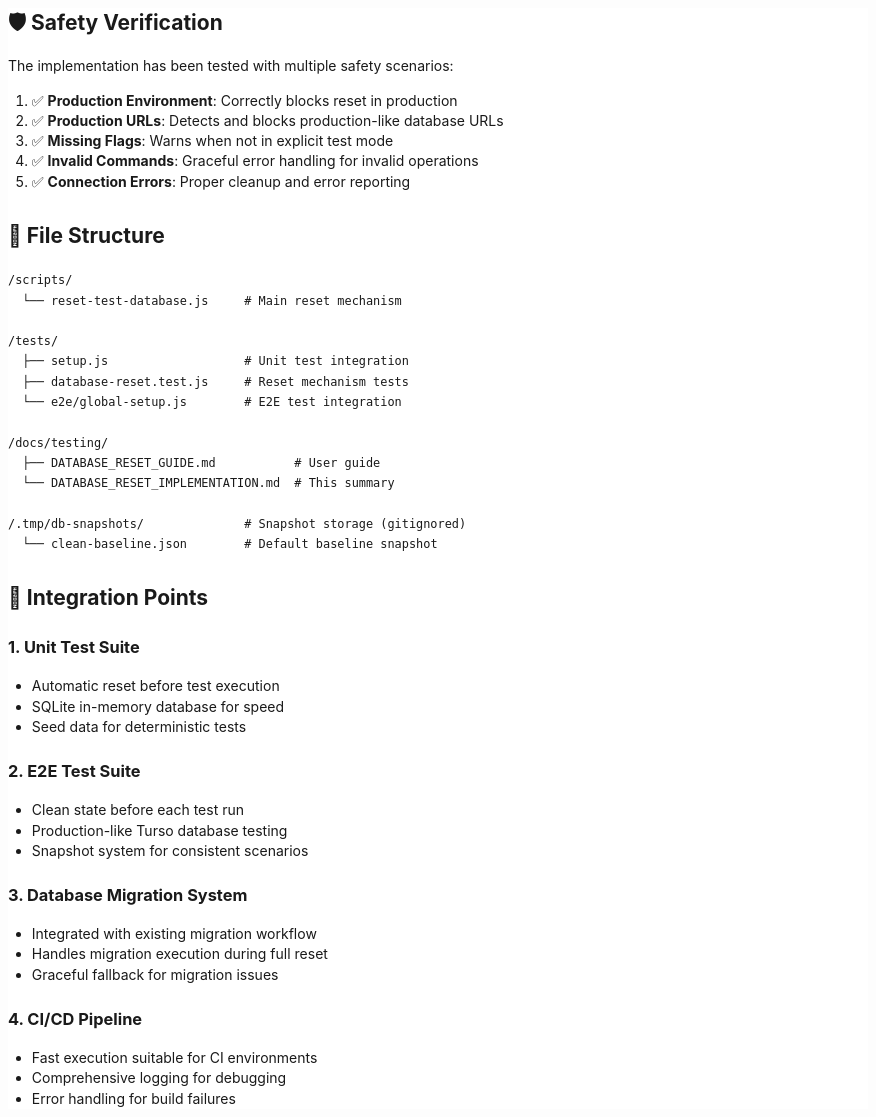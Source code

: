 ## 🛡️ Safety Verification

The implementation has been tested with multiple safety scenarios:

1. ✅ **Production Environment**: Correctly blocks reset in production
2. ✅ **Production URLs**: Detects and blocks production-like database URLs
3. ✅ **Missing Flags**: Warns when not in explicit test mode
4. ✅ **Invalid Commands**: Graceful error handling for invalid operations
5. ✅ **Connection Errors**: Proper cleanup and error reporting

## 📁 File Structure

```
/scripts/
  └── reset-test-database.js     # Main reset mechanism

/tests/
  ├── setup.js                   # Unit test integration
  ├── database-reset.test.js     # Reset mechanism tests
  └── e2e/global-setup.js        # E2E test integration

/docs/testing/
  ├── DATABASE_RESET_GUIDE.md           # User guide
  └── DATABASE_RESET_IMPLEMENTATION.md  # This summary

/.tmp/db-snapshots/              # Snapshot storage (gitignored)
  └── clean-baseline.json        # Default baseline snapshot
```

## 🔄 Integration Points

### 1. Unit Test Suite
- Automatic reset before test execution
- SQLite in-memory database for speed
- Seed data for deterministic tests

### 2. E2E Test Suite
- Clean state before each test run
- Production-like Turso database testing
- Snapshot system for consistent scenarios

### 3. Database Migration System
- Integrated with existing migration workflow
- Handles migration execution during full reset
- Graceful fallback for migration issues

### 4. CI/CD Pipeline
- Fast execution suitable for CI environments
- Comprehensive logging for debugging
- Error handling for build failures
